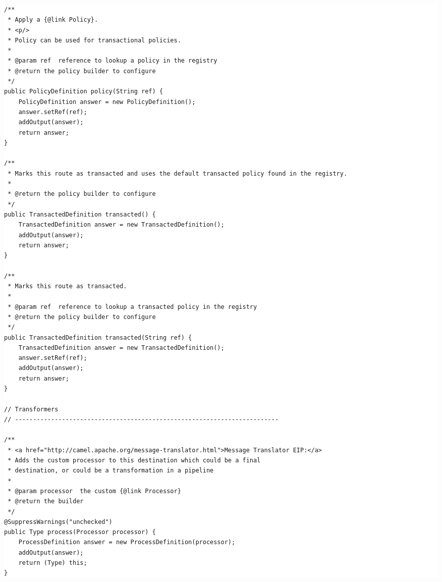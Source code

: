     /**
     * Apply a {@link Policy}.
     * <p/>
     * Policy can be used for transactional policies.
     *
     * @param ref  reference to lookup a policy in the registry
     * @return the policy builder to configure
     */
    public PolicyDefinition policy(String ref) {
        PolicyDefinition answer = new PolicyDefinition();
        answer.setRef(ref);
        addOutput(answer);
        return answer;
    }

    /**
     * Marks this route as transacted and uses the default transacted policy found in the registry.
     *
     * @return the policy builder to configure
     */
    public TransactedDefinition transacted() {
        TransactedDefinition answer = new TransactedDefinition();
        addOutput(answer);
        return answer;
    }

    /**
     * Marks this route as transacted.
     *
     * @param ref  reference to lookup a transacted policy in the registry
     * @return the policy builder to configure
     */
    public TransactedDefinition transacted(String ref) {
        TransactedDefinition answer = new TransactedDefinition();
        answer.setRef(ref);
        addOutput(answer);
        return answer;
    }

    // Transformers
    // -------------------------------------------------------------------------

    /**
     * <a href="http://camel.apache.org/message-translator.html">Message Translator EIP:</a>
     * Adds the custom processor to this destination which could be a final
     * destination, or could be a transformation in a pipeline
     *
     * @param processor  the custom {@link Processor}
     * @return the builder
     */
    @SuppressWarnings("unchecked")
    public Type process(Processor processor) {
        ProcessDefinition answer = new ProcessDefinition(processor);
        addOutput(answer);
        return (Type) this;
    }

